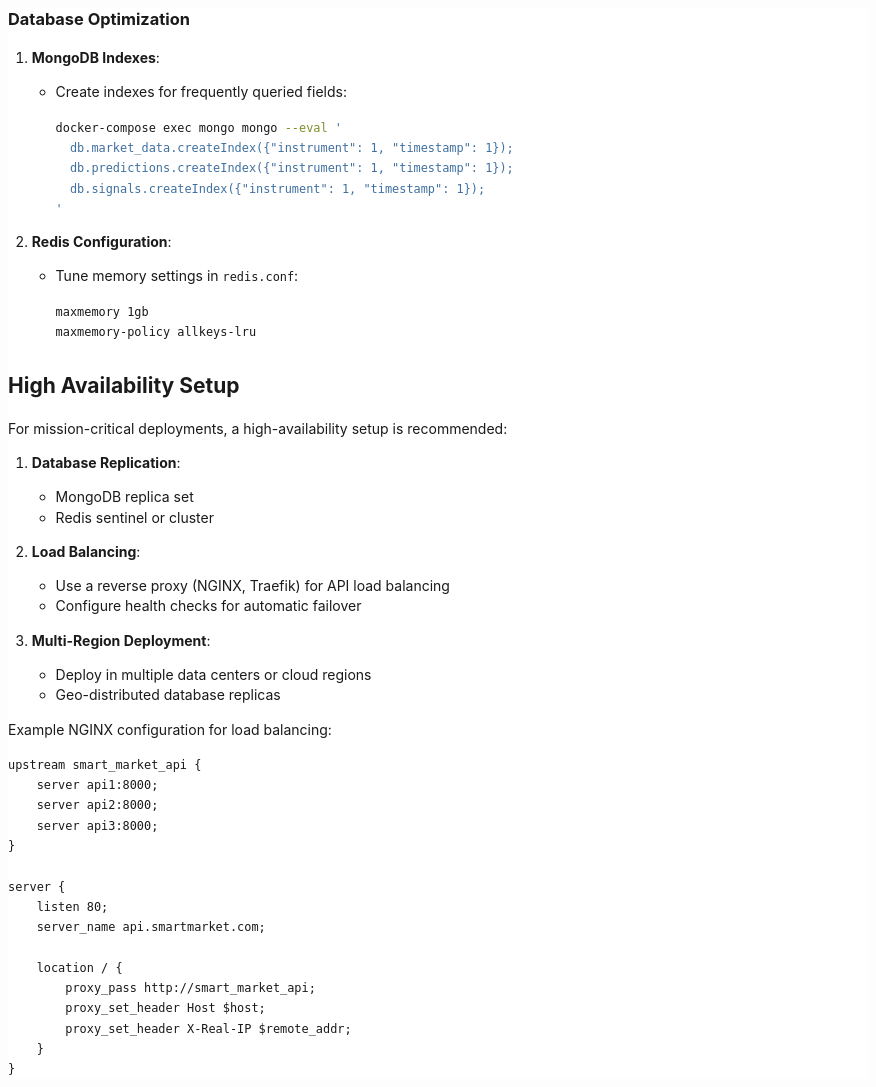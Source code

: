 ### Database Optimization

1. **MongoDB Indexes**:
   - Create indexes for frequently queried fields:
     ```bash
     docker-compose exec mongo mongo --eval '
       db.market_data.createIndex({"instrument": 1, "timestamp": 1});
       db.predictions.createIndex({"instrument": 1, "timestamp": 1});
       db.signals.createIndex({"instrument": 1, "timestamp": 1});
     '
     ```

2. **Redis Configuration**:
   - Tune memory settings in `redis.conf`:
     ```
     maxmemory 1gb
     maxmemory-policy allkeys-lru
     ```

## High Availability Setup

For mission-critical deployments, a high-availability setup is recommended:

1. **Database Replication**:
   - MongoDB replica set
   - Redis sentinel or cluster

2. **Load Balancing**:
   - Use a reverse proxy (NGINX, Traefik) for API load balancing
   - Configure health checks for automatic failover

3. **Multi-Region Deployment**:
   - Deploy in multiple data centers or cloud regions
   - Geo-distributed database replicas

Example NGINX configuration for load balancing:
```nginx
upstream smart_market_api {
    server api1:8000;
    server api2:8000;
    server api3:8000;
}

server {
    listen 80;
    server_name api.smartmarket.com;

    location / {
        proxy_pass http://smart_market_api;
        proxy_set_header Host $host;
        proxy_set_header X-Real-IP $remote_addr;
    }
}
```
